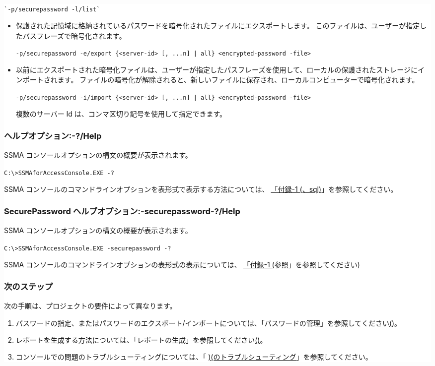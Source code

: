    `-p/securepassword -l/list`  
  
-   保護された記憶域に格納されているパスワードを暗号化されたファイルにエクスポートします。 このファイルは、ユーザーが指定したパスフレーズで暗号化されます。  
  
    `-p/securepassword -e/export {<server-id> [, ...n] | all} <encrypted-password -file>`  
  
-   以前にエクスポートされた暗号化ファイルは、ユーザーが指定したパスフレーズを使用して、ローカルの保護されたストレージにインポートされます。 ファイルの暗号化が解除されると、新しいファイルに保存され、ローカルコンピューターで暗号化されます。  
  
    `-p/securepassword -i/import {<server-id> [, ...n] | all} <encrypted-password -file>`  
  
    複数のサーバー Id は、コンマ区切り記号を使用して指定できます。  
  
### <a name="help-option--help"></a>ヘルプオプション:-?/Help  
SSMA コンソールオプションの構文の概要が表示されます。  
  
`C:\>SSMAforAccessConsole.EXE -?`  
  
SSMA コンソールのコマンドラインオプションを表形式で表示する方法については、 [「付録-1 &#40;、sql&#41;](../../ssma/access/appendix-1-accesstosql.md)」を参照してください。  
  
### <a name="securepassword-help-option--securepassword--help"></a>SecurePassword ヘルプオプション:-securepassword-?/Help  
SSMA コンソールオプションの構文の概要が表示されます。  
  
`C:\>SSMAforAccessConsole.EXE -securepassword -?`  
  
SSMA コンソールのコマンドラインオプションの表形式の表示については、 [「付録-1 &#40;](../../ssma/access/appendix-1-accesstosql.md)参照」を参照してください&#41;  
  
### <a name="next-steps"></a>次のステップ  
次の手順は、プロジェクトの要件によって異なります。  
  
1.  パスワードの指定、またはパスワードのエクスポート/インポートについては、「パスワードの管理」を参照してください[&#40;&#41;](../../ssma/access/managing-passwords-accesstosql.md)。  
  
2.  レポートを生成する方法については、「レポートの生成」を参照してください[&#40;&#41;](../../ssma/access/generating-reports-accesstosql.md)。  
  
3.  コンソールでの問題のトラブルシューティングについては、「 [&#41;&#40;のトラブルシューティング](../../ssma/access/troubleshooting-accesstosql.md)」を参照してください。  
  
